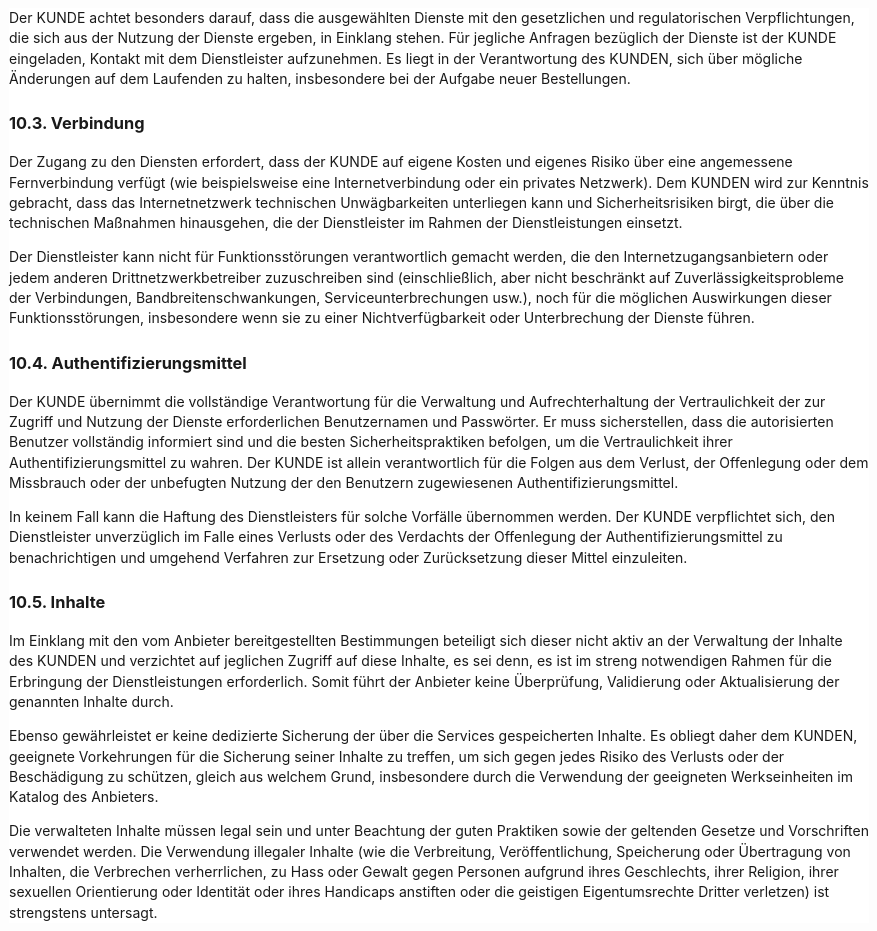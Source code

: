 Der KUNDE achtet besonders darauf, dass die ausgewählten Dienste mit den gesetzlichen und regulatorischen Verpflichtungen, die sich aus der Nutzung der Dienste ergeben, 
in Einklang stehen. Für jegliche Anfragen bezüglich der Dienste ist der KUNDE eingeladen, Kontakt mit dem Dienstleister aufzunehmen. 
Es liegt in der Verantwortung des KUNDEN, sich über mögliche Änderungen auf dem Laufenden zu halten, insbesondere bei der Aufgabe neuer Bestellungen.

### 10.3. Verbindung
Der Zugang zu den Diensten erfordert, dass der KUNDE auf eigene Kosten und eigenes Risiko über eine angemessene Fernverbindung verfügt 
(wie beispielsweise eine Internetverbindung oder ein privates Netzwerk). Dem KUNDEN wird zur Kenntnis gebracht, dass das Internetnetzwerk technischen Unwägbarkeiten 
unterliegen kann und Sicherheitsrisiken birgt, die über die technischen Maßnahmen hinausgehen, die der Dienstleister im Rahmen der Dienstleistungen einsetzt.

Der Dienstleister kann nicht für Funktionsstörungen verantwortlich gemacht werden, die den Internetzugangsanbietern oder jedem anderen Drittnetzwerkbetreiber zuzuschreiben sind 
(einschließlich, aber nicht beschränkt auf Zuverlässigkeitsprobleme der Verbindungen, Bandbreitenschwankungen, Serviceunterbrechungen usw.), 
noch für die möglichen Auswirkungen dieser Funktionsstörungen, insbesondere wenn sie zu einer Nichtverfügbarkeit oder Unterbrechung der Dienste führen.

### 10.4. Authentifizierungsmittel

Der KUNDE übernimmt die vollständige Verantwortung für die Verwaltung und Aufrechterhaltung der Vertraulichkeit der zur Zugriff und Nutzung der Dienste 
erforderlichen Benutzernamen und Passwörter. Er muss sicherstellen, dass die autorisierten Benutzer vollständig informiert sind und die besten 
Sicherheitspraktiken befolgen, um die Vertraulichkeit ihrer Authentifizierungsmittel zu wahren. Der KUNDE ist allein verantwortlich für die Folgen 
aus dem Verlust, der Offenlegung oder dem Missbrauch oder der unbefugten Nutzung der den Benutzern zugewiesenen Authentifizierungsmittel.

In keinem Fall kann die Haftung des Dienstleisters für solche Vorfälle übernommen werden. Der KUNDE verpflichtet sich, den Dienstleister unverzüglich 
im Falle eines Verlusts oder des Verdachts der Offenlegung der Authentifizierungsmittel zu benachrichtigen und umgehend Verfahren zur Ersetzung oder 
Zurücksetzung dieser Mittel einzuleiten.

### 10.5. Inhalte
Im Einklang mit den vom Anbieter bereitgestellten Bestimmungen beteiligt sich dieser nicht aktiv an der Verwaltung der Inhalte des KUNDEN und verzichtet auf jeglichen Zugriff auf diese Inhalte, 
es sei denn, es ist im streng notwendigen Rahmen für die Erbringung der Dienstleistungen erforderlich. Somit führt der Anbieter keine Überprüfung, Validierung oder Aktualisierung der genannten Inhalte durch. 

Ebenso gewährleistet er keine dedizierte Sicherung der über die Services gespeicherten Inhalte. Es obliegt daher dem KUNDEN, geeignete Vorkehrungen für 
die Sicherung seiner Inhalte zu treffen, um sich gegen jedes Risiko des Verlusts oder der Beschädigung zu schützen, gleich aus welchem Grund, insbesondere durch die Verwendung der geeigneten Werkseinheiten im Katalog des Anbieters.

Die verwalteten Inhalte müssen legal sein und unter Beachtung der guten Praktiken sowie der geltenden Gesetze und Vorschriften verwendet werden. 
Die Verwendung illegaler Inhalte (wie die Verbreitung, Veröffentlichung, Speicherung oder Übertragung von Inhalten, die Verbrechen verherrlichen, 
zu Hass oder Gewalt gegen Personen aufgrund ihres Geschlechts, ihrer Religion, ihrer sexuellen Orientierung oder Identität oder ihres Handicaps anstiften oder die 
geistigen Eigentumsrechte Dritter verletzen) ist strengstens untersagt. 
